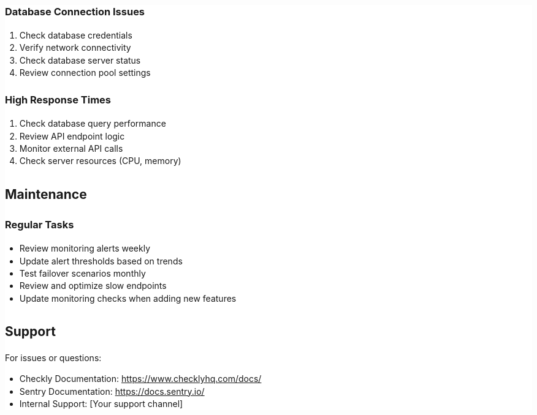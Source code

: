 ### Database Connection Issues
1. Check database credentials
2. Verify network connectivity
3. Check database server status
4. Review connection pool settings

### High Response Times
1. Check database query performance
2. Review API endpoint logic
3. Monitor external API calls
4. Check server resources (CPU, memory)

## Maintenance

### Regular Tasks
- Review monitoring alerts weekly
- Update alert thresholds based on trends
- Test failover scenarios monthly
- Review and optimize slow endpoints
- Update monitoring checks when adding new features

## Support
For issues or questions:
- Checkly Documentation: https://www.checklyhq.com/docs/
- Sentry Documentation: https://docs.sentry.io/
- Internal Support: [Your support channel]
